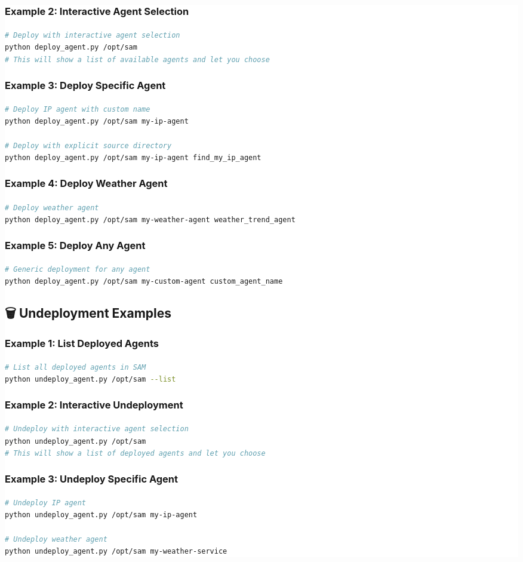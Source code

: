 ### **Example 2: Interactive Agent Selection**
```bash
# Deploy with interactive agent selection
python deploy_agent.py /opt/sam
# This will show a list of available agents and let you choose
```

### **Example 3: Deploy Specific Agent**
```bash
# Deploy IP agent with custom name
python deploy_agent.py /opt/sam my-ip-agent

# Deploy with explicit source directory
python deploy_agent.py /opt/sam my-ip-agent find_my_ip_agent
```

### **Example 4: Deploy Weather Agent**
```bash
# Deploy weather agent
python deploy_agent.py /opt/sam my-weather-agent weather_trend_agent
```

### **Example 5: Deploy Any Agent**
```bash
# Generic deployment for any agent
python deploy_agent.py /opt/sam my-custom-agent custom_agent_name
```

## 🗑️ Undeployment Examples

### **Example 1: List Deployed Agents**
```bash
# List all deployed agents in SAM
python undeploy_agent.py /opt/sam --list
```

### **Example 2: Interactive Undeployment**
```bash
# Undeploy with interactive agent selection
python undeploy_agent.py /opt/sam
# This will show a list of deployed agents and let you choose
```

### **Example 3: Undeploy Specific Agent**
```bash
# Undeploy IP agent
python undeploy_agent.py /opt/sam my-ip-agent

# Undeploy weather agent
python undeploy_agent.py /opt/sam my-weather-service
```
